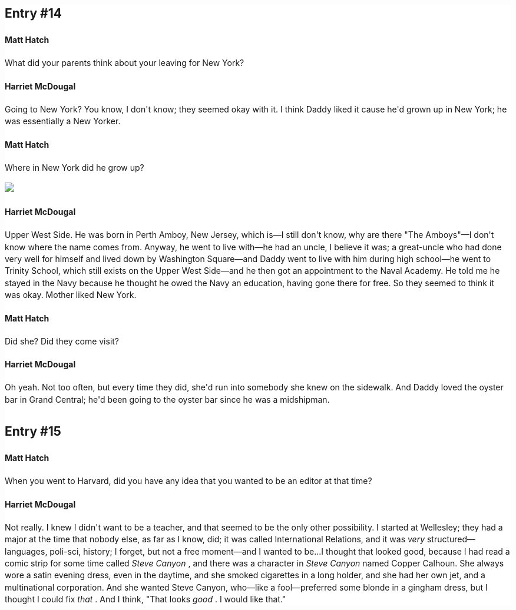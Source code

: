 ## Entry #14

#### Matt Hatch

What did your parents think about your leaving for New York?

#### Harriet McDougal

Going to New York? You know, I don't know; they seemed okay with it. I think Daddy liked it cause he'd grown up in New York; he was essentially a New Yorker.

#### Matt Hatch

Where in New York did he grow up?

![](http://i70.photobucket.com/albums/i111/Terez27/oyster.jpg)

#### Harriet McDougal

Upper West Side. He was born in Perth Amboy, New Jersey, which is—I still don't know, why are there "The Amboys"—I don't know where the name comes from. Anyway, he went to live with—he had an uncle, I believe it was; a great-uncle who had done very well for himself and lived down by Washington Square—and Daddy went to live with him during high school—he went to Trinity School, which still exists on the Upper West Side—and he then got an appointment to the Naval Academy. He told me he stayed in the Navy because he thought he owed the Navy an education, having gone there for free. So they seemed to think it was okay. Mother liked New York.

#### Matt Hatch

Did she? Did they come visit?

#### Harriet McDougal

Oh yeah. Not too often, but every time they did, she'd run into somebody she knew on the sidewalk. And Daddy loved the oyster bar in Grand Central; he'd been going to the oyster bar since he was a midshipman.

## Entry #15

#### Matt Hatch

When you went to Harvard, did you have any idea that you wanted to be an editor at that time?

#### Harriet McDougal

Not really. I knew I didn't want to be a teacher, and that seemed to be the only other possibility. I started at Wellesley; they had a major at the time that nobody else, as far as I know, did; it was called International Relations, and it was
*very*
structured—languages, poli-sci, history; I forget, but not a free moment—and I wanted to be...I thought that looked good, because I had read a comic strip for some time called
*Steve Canyon*
, and there was a character in
*Steve Canyon*
named Copper Calhoun. She always wore a satin evening dress, even in the daytime, and she smoked cigarettes in a long holder, and she had her own jet, and a multinational corporation. And she wanted Steve Canyon, who—like a fool—preferred some blonde in a gingham dress, but I thought I could fix
*that*
. And I think, "That looks
*good*
. I would like that."
